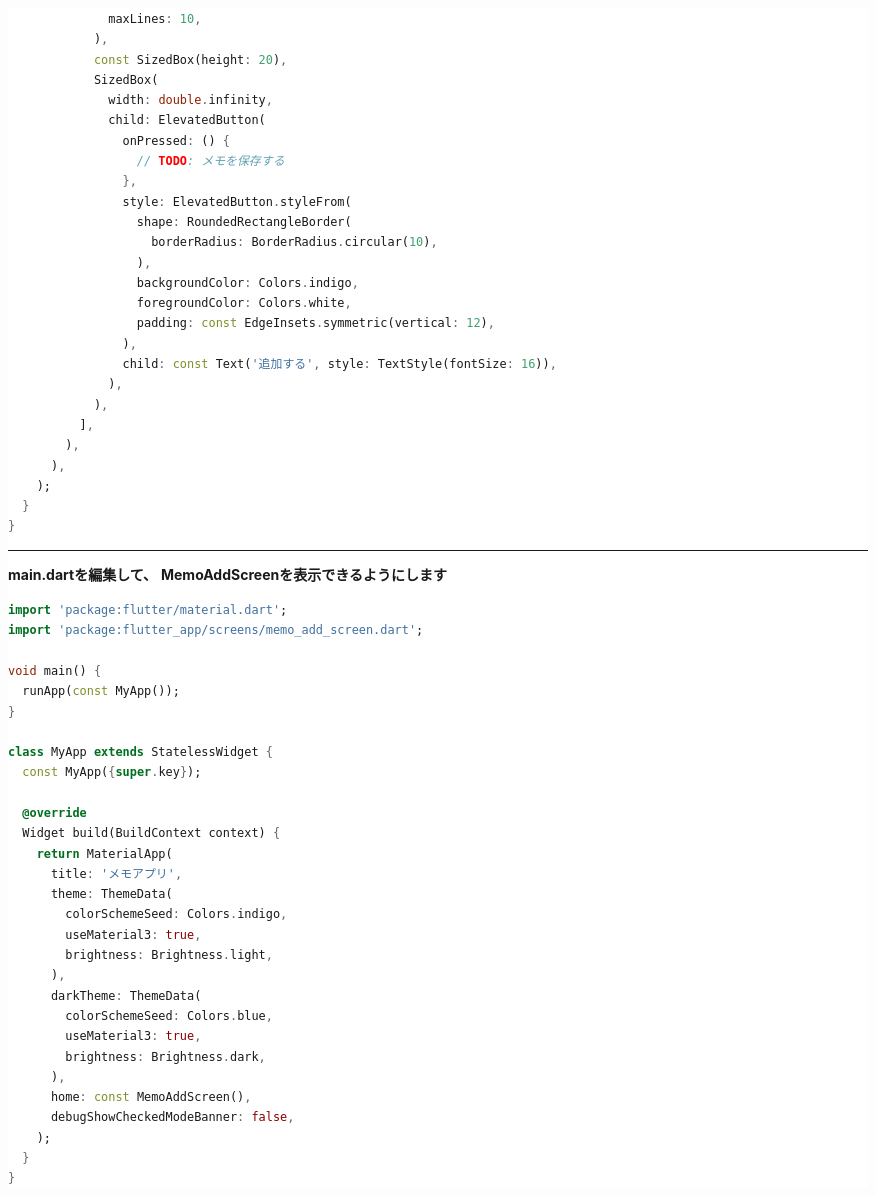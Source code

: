 ```dart
              maxLines: 10,
            ),
            const SizedBox(height: 20),
            SizedBox(
              width: double.infinity,
              child: ElevatedButton(
                onPressed: () {
                  // TODO: メモを保存する
                },
                style: ElevatedButton.styleFrom(
                  shape: RoundedRectangleBorder(
                    borderRadius: BorderRadius.circular(10),
                  ),
                  backgroundColor: Colors.indigo,
                  foregroundColor: Colors.white,
                  padding: const EdgeInsets.symmetric(vertical: 12),
                ),
                child: const Text('追加する', style: TextStyle(fontSize: 16)),
              ),
            ),
          ],
        ),
      ),
    );
  }
}
```

---

**main.dartを編集して、**
**MemoAddScreenを表示できるようにします**

```dart
import 'package:flutter/material.dart';
import 'package:flutter_app/screens/memo_add_screen.dart';

void main() {
  runApp(const MyApp());
}

class MyApp extends StatelessWidget {
  const MyApp({super.key});

  @override
  Widget build(BuildContext context) {
    return MaterialApp(
      title: 'メモアプリ',
      theme: ThemeData(
        colorSchemeSeed: Colors.indigo,
        useMaterial3: true,
        brightness: Brightness.light,
      ),
      darkTheme: ThemeData(
        colorSchemeSeed: Colors.blue,
        useMaterial3: true,
        brightness: Brightness.dark,
      ),
      home: const MemoAddScreen(),
      debugShowCheckedModeBanner: false,
    );
  }
}
```
